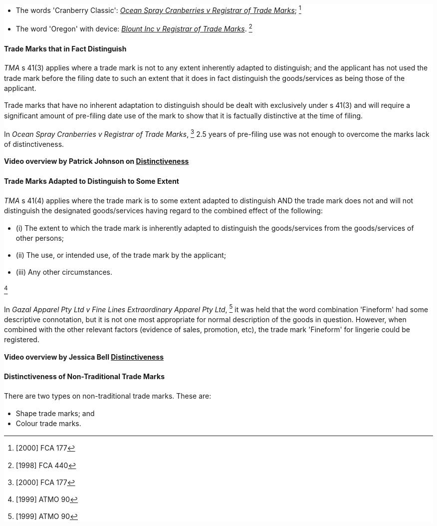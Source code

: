 * The words 'Cranberry Classic': *[Ocean Spray Cranberries v Registrar of Trade Marks](http://www.austlii.edu.au/cgi-bin/viewdoc/au/cases/cth/FCA/2000/177.html)*; [^AUTOREPLACED2000FCA177ENDREPLACE]

[^AUTOREPLACED2000FCA177ENDREPLACE]: [2000] FCA 177


* The word 'Oregon' with device: *[Blount Inc v Registrar of Trade Marks](http://www.austlii.edu.au/cgi-bin/viewdoc/au/cases/cth/FCA/1998/440.html)*. [^AUTOREPLACED1998FCA440ENDREPLACE]

[^AUTOREPLACED1998FCA440ENDREPLACE]: [1998] FCA 440



#### Trade Marks that in Fact Distinguish

_TMA_ s 41(3) applies where a trade mark is not to any extent inherently adapted to distinguish; and the applicant has not used the trade mark before the filing date to such an extent that it does in fact distinguish the goods/services as being those of the applicant.

Trade marks that have no inherent adaptation to distinguish should be dealt with exclusively under s 41(3) and will require a significant amount of pre-filing date use of the mark to show that it is factually distinctive at the time of filing.

In *Ocean Spray Cranberries v Registrar of Trade Marks*, [^AUTOREPLACED2000FCA177ENDREPLACE] 2.5 years of pre-filing use was not enough to overcome the marks lack of distinctiveness.
[^AUTOREPLACED2000FCA177ENDREPLACE]: [2000] FCA 177



**Video overview by Patrick Johnson on [Distinctiveness](https://www.youtube.com/watch?v=xByiCLKTPAI)**

#### Trade Marks Adapted to Distinguish to Some Extent

_TMA_ s 41(4) applies where the trade mark is to some extent adapted to distinguish AND the trade mark does not and will not distinguish the designated goods/services having regard to the combined effect of the following:


* (i) The extent to which the trade mark is inherently adapted to distinguish the goods/services from the goods/services of other persons;

* (ii) The use, or intended use, of the trade mark by the applicant;

* (iii) Any other circumstances.

[^AUTOREPLACED1999ATMO90ENDREPLACE]

[^AUTOREPLACED1999ATMO90ENDREPLACE]: [1999] ATMO 90


In *Gazal Apparel Pty Ltd v Fine Lines Extraordinary Apparel Pty Ltd*, [^AUTOREPLACED1999ATMO90ENDREPLACE] it was held that the word combination 'Fineform' had some descriptive connotation, but it is not one most appropriate for normal description of the goods in question. However, when combined with the other relevant factors (evidence of sales, promotion, etc), the trade mark 'Fineform' for lingerie could be registered.
[^AUTOREPLACED1999ATMO90ENDREPLACE]: [1999] ATMO 90



**Video overview by Jessica Bell [Distinctiveness](https://www.youtube.com/watch?v=hqiqW8_BbLM)**

#### Distinctiveness of Non-Traditional Trade Marks

There are two types on non-traditional trade marks. These are:

  - Shape trade marks; and
  - Colour trade marks.


[^AUTOREPLACEDTMAs27ENDREPLACE]: _TMA_ s 27
[^AUTOREPLACEDTMAs68ENDREPLACE]: _TMA_ s 68
[^AUTOREPLACEDTMAs723ENDREPLACE]: _TMA_ s 72(3)
[^AUTOREPLACEDTMAs271ENDREPLACE]: _TMA_ s 27(1)
[^AUTOREPLACEDTMAs271ENDREPLACE]: _TMA_ s 27(1)
[^AUTOREPLACEDTMAs39ENDREPLACE]: _TMA_ s 39
[^AUTOREPLACEDTMAs40ENDREPLACE]: _TMA_ s 40
[^AUTOREPLACEDTMAs41ENDREPLACE]: _TMA_ s 41
[^AUTOREPLACEDTMAs42ENDREPLACE]: _TMA_ s 42
[^AUTOREPLACEDTMAs43ENDREPLACE]: _TMA_ s 43
[^AUTOREPLACEDTMAs44ENDREPLACE]: _TMA_ s 44
[^AUTOREPLACEDTMAs33ENDREPLACE]: _TMA_ s 33
[^AUTOREPLACEDTMAs33s271ENDREPLACE]: _TMA_ s 33, s 27(1)
[^AUTOREPLACEDTMAs39ENDREPLACE]: _TMA_ s 39
[^AUTOREPLACEDTMAs40ENDREPLACE]: _TMA_ s 40
[^AUTOREPLACEDTMAs411ENDREPLACE]: _TMA_ s 41(1)
[^AUTOREPLACED1964HCA55ENDREPLACE]: [1964] HCA 55
[^AUTOREPLACED1973HCA15ENDREPLACE]: [1973] HCA 15
[^AUTOREPLACEDhttpwwwaustliieduauaucasescthHCA197315htmlENDREPLACE]: http://www.austlii.edu.au/au/cases/cth/HCA/1973/15.html
[^AUTOREPLACED1999FCA816ENDREPLACE]: [1999] FCA 816
[^AUTOREPLACED1999FCA816ENDREPLACE]: [1999] FCA 816
[^AUTOREPLACED2009FCA891ENDREPLACE]: [2009] FCA 891
[^AUTOREPLACED2002FCAFC273ENDREPLACE]: [2002] FCAFC 273
[^AUTOREPLACED2002FCAFC273ENDREPLACE]: [2002] FCAFC 273
[^AUTOREPLACED2002FCA1551ENDREPLACE]: [2002] FCA 1551
[^AUTOREPLACED2002FCA1551ENDREPLACE]: [2002] FCA 1551
[^AUTOREPLACED1967HCA42ENDREPLACE]: [1967] HCA 42
[^AUTOREPLACED2013ATMO61ENDREPLACE]: [2013] ATMO 61
[^AUTOREPLACED2013ATMO61ENDREPLACE]: [2013] ATMO 61
[^AUTOREPLACEDTMAs42bENDREPLACE]: _TMA_ s 42(b)
[^AUTOREPLACED2001FCA683ENDREPLACE]: [2001] FCA 683
[^AUTOREPLACEDTMAs42aENDREPLACE]: _TMA_ s 42(a)
[^AUTOREPLACEDSeeforexampleNuckinFutsTradeMarkApplicationNo140813424February2011andPommiebasherPeterHanlon2011ATMO45ENDREPLACE]: See for example Nuckin Futs *Trade Mark Application No. 1408134* (24 February 2011) and Pommiebasher (*Peter Hanlon* [2011] ATMO 45
[^AUTOREPLACEDTMAs43ENDREPLACE]: _TMA_ s 43
[^AUTOREPLACED2007FCA1649ENDREPLACE]: [2007] FCA 1649
[^AUTOREPLACED2007FCA1649ENDREPLACE]: [2007] FCA 1649
[^AUTOREPLACEDTMAs44ENDREPLACE]: _TMA_ s 44
[^AUTOREPLACED1999FCA1020ENDREPLACE]: [1999] FCA 1020
[^AUTOREPLACED1963HCA66ENDREPLACE]: [1963] HCA 66]
[^AUTOREPLACED1963HCA66ENDREPLACE]: [1963] HCA 66]
[^AUTOREPLACEDAngovesPtyLtdvJohnson198243ALR349ENDREPLACE]: *Angoves Pty Ltd v Johnson* (1982) 43 ALR 349
[^AUTOREPLACED199996FCR107ENDREPLACE]:  (1999) 96 FCR 107
[^AUTOREPLACED199996FCR107ENDREPLACE]:  (1999) 96 FCR 107
[^AUTOREPLACED1999FCAFC1020ENDREPLACE]: [1999] FCAFC 1020
[^AUTOREPLACED1999FCAFC1020ENDREPLACE]: [1999] FCAFC 1020
[^AUTOREPLACED2003FCA901ENDREPLACE]: [2003] FCA 901
[^AUTOREPLACED2003FCA901ENDREPLACE]: [2003] FCA 901
[^AUTOREPLACEDTMAs10ENDREPLACE]: _TMA_ s 10
[^AUTOREPLACED1963HCA66ENDREPLACE]: [1963] HCA 66
[^AUTOREPLACED1954HCA82ENDREPLACE]: [1954] HCA 82
[^AUTOREPLACED1954HCA82ENDREPLACE]: [1954] HCA 82
[^AUTOREPLACED1973HCA43ENDREPLACE]: [1973] HCA 43
[^AUTOREPLACED1973HCA43ENDREPLACE]: [1973] HCA 43 the aural similarities between 'Berlei' and 'Bali' made the mark deceptively similar by reason of phonetic confusion. A consumer would be caused to wonder if there was a relationship between the two brands.
[^AUTOREPLACED2000HCA12ENDREPLACE]: [2000] HCA 12
[^AUTOREPLACED2000HCA12ENDREPLACE]: [2000] HCA 12
[^AUTOREPLACED2004FCAFC196ENDREPLACE]: [2004] FCAFC 196
[^AUTOREPLACED2004FCAFC196ENDREPLACE]: [2004] FCAFC 196
[^AUTOREPLACED1994FCA1001ENDREPLACE]: [1994] FCA 1001
[^AUTOREPLACED1994FCA1001ENDREPLACE]: [1994] FCA 1001
[^AUTOREPLACED2000FCA1539ENDREPLACE]: [2000] FCA 1539
[^AUTOREPLACED2000FCA1539ENDREPLACE]: [2000] FCA 1539 compared the applicants trade mark 'Hill of Grace' with the respondents' 'Hill of Gold' and concluded that there was no infringement. The judgement applied the common law test for deceptive similarity by considering the impression an ordinary person with ordinary recollection would derive from the marks. The case turned on the finding of a distinct character of the metaphorical connotations of the marks. Notably, the case established that evidence as to reputation of the initial mark was not relevant to proving infringement by deceptive similarity where the initial mark is not notoriously so ubiquitous that consumers must be familiar with it. [^AUTOREPLACEDDistinguishingWoolworthsvRegisterofTradeMarks1999FCAFC1020andCocaColaCovAllFectDistributorsLtd199996FCR107ENDREPLACE]
[^AUTOREPLACEDDistinguishingWoolworthsvRegisterofTradeMarks1999FCAFC1020andCocaColaCovAllFectDistributorsLtd199996FCR107ENDREPLACE]: Distinguishing *Woolworths v Register of Trade Marks* [1999] FCAFC 1020 and *Coca Cola Co v All-Fect Distributors Ltd* (1999) 96 FCR 107
[^AUTOREPLACEDTMAs52ENDREPLACE]: _TMA_ s 52
[^AUTOREPLACEDTMAs57ENDREPLACE]: _TMA_ s 57
[^AUTOREPLACEDTMAs58ENDREPLACE]: _TMA_ s 58
[^AUTOREPLACEDTMAss58A444ENDREPLACE]: _TMA_ ss 58A, 44(4)
[^AUTOREPLACEDTMAs59ENDREPLACE]: _TMA_ s 59
[^AUTOREPLACEDTMAs60ENDREPLACE]: _TMA_ s 60
[^AUTOREPLACEDTMAs61ENDREPLACE]: _TMA_ s 61
[^AUTOREPLACEDTMAs62ENDREPLACE]: _TMA_ s 62
[^AUTOREPLACEDTMAs62AENDREPLACE]: _TMA_ s 62A